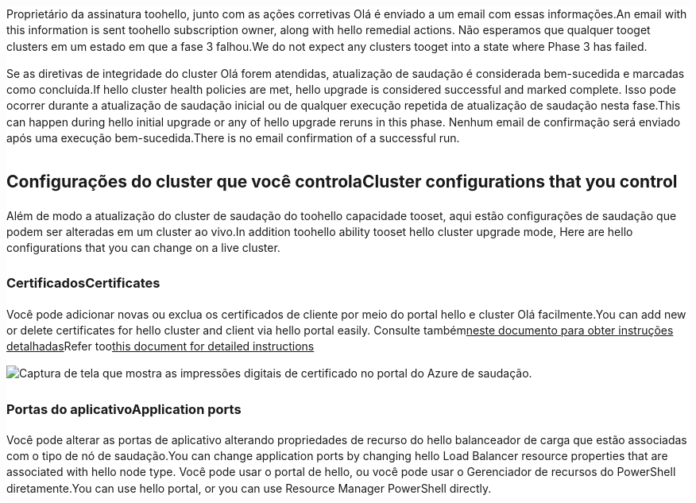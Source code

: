 <span data-ttu-id="a71fa-192">Proprietário da assinatura toohello, junto com as ações corretivas Olá é enviado a um email com essas informações.</span><span class="sxs-lookup"><span data-stu-id="a71fa-192">An email with this information is sent toohello subscription owner, along with hello remedial actions.</span></span> <span data-ttu-id="a71fa-193">Não esperamos que qualquer tooget clusters em um estado em que a fase 3 falhou.</span><span class="sxs-lookup"><span data-stu-id="a71fa-193">We do not expect any clusters tooget into a state where Phase 3 has failed.</span></span>

<span data-ttu-id="a71fa-194">Se as diretivas de integridade do cluster Olá forem atendidas, atualização de saudação é considerada bem-sucedida e marcadas como concluída.</span><span class="sxs-lookup"><span data-stu-id="a71fa-194">If hello cluster health policies are met, hello upgrade is considered successful and marked complete.</span></span> <span data-ttu-id="a71fa-195">Isso pode ocorrer durante a atualização de saudação inicial ou de qualquer execução repetida de atualização de saudação nesta fase.</span><span class="sxs-lookup"><span data-stu-id="a71fa-195">This can happen during hello initial upgrade or any of hello upgrade reruns in this phase.</span></span> <span data-ttu-id="a71fa-196">Nenhum email de confirmação será enviado após uma execução bem-sucedida.</span><span class="sxs-lookup"><span data-stu-id="a71fa-196">There is no email confirmation of a successful run.</span></span>

## <a name="cluster-configurations-that-you-control"></a><span data-ttu-id="a71fa-197">Configurações do cluster que você controla</span><span class="sxs-lookup"><span data-stu-id="a71fa-197">Cluster configurations that you control</span></span>
<span data-ttu-id="a71fa-198">Além de modo a atualização do cluster de saudação do toohello capacidade tooset, aqui estão configurações de saudação que podem ser alteradas em um cluster ao vivo.</span><span class="sxs-lookup"><span data-stu-id="a71fa-198">In addition toohello ability tooset hello cluster upgrade mode, Here are hello configurations that you can change on a live cluster.</span></span>

### <a name="certificates"></a><span data-ttu-id="a71fa-199">Certificados</span><span class="sxs-lookup"><span data-stu-id="a71fa-199">Certificates</span></span>
<span data-ttu-id="a71fa-200">Você pode adicionar novas ou exclua os certificados de cliente por meio do portal hello e cluster Olá facilmente.</span><span class="sxs-lookup"><span data-stu-id="a71fa-200">You can add new or delete certificates for hello cluster and client via hello portal easily.</span></span> <span data-ttu-id="a71fa-201">Consulte também[neste documento para obter instruções detalhadas](service-fabric-cluster-security-update-certs-azure.md)</span><span class="sxs-lookup"><span data-stu-id="a71fa-201">Refer too[this document for detailed instructions](service-fabric-cluster-security-update-certs-azure.md)</span></span>

![Captura de tela que mostra as impressões digitais de certificado no portal do Azure de saudação.][CertificateUpgrade]

### <a name="application-ports"></a><span data-ttu-id="a71fa-203">Portas do aplicativo</span><span class="sxs-lookup"><span data-stu-id="a71fa-203">Application ports</span></span>
<span data-ttu-id="a71fa-204">Você pode alterar as portas de aplicativo alterando propriedades de recurso do hello balanceador de carga que estão associadas com o tipo de nó de saudação.</span><span class="sxs-lookup"><span data-stu-id="a71fa-204">You can change application ports by changing hello Load Balancer resource properties that are associated with hello node type.</span></span> <span data-ttu-id="a71fa-205">Você pode usar o portal de hello, ou você pode usar o Gerenciador de recursos do PowerShell diretamente.</span><span class="sxs-lookup"><span data-stu-id="a71fa-205">You can use hello portal, or you can use Resource Manager PowerShell directly.</span></span>


[CertificateUpgrade]: ./media/service-fabric-cluster-upgrade/CertificateUpgrade2.png
[AddingProbes]: ./media/service-fabric-cluster-upgrade/addingProbes2.PNG
[AddingLBRules]: ./media/service-fabric-cluster-upgrade/addingLBRules.png
[HealthPolices]: ./media/service-fabric-cluster-upgrade/Manage_AutomodeWadvSettings.PNG
[ARMUpgradeMode]: ./media/service-fabric-cluster-upgrade/ARMUpgradeMode.PNG
[Create_Manualmode]: ./media/service-fabric-cluster-upgrade/Create_Manualmode.PNG
[Manage_Automaticmode]: ./media/service-fabric-cluster-upgrade/Manage_Automaticmode.PNG